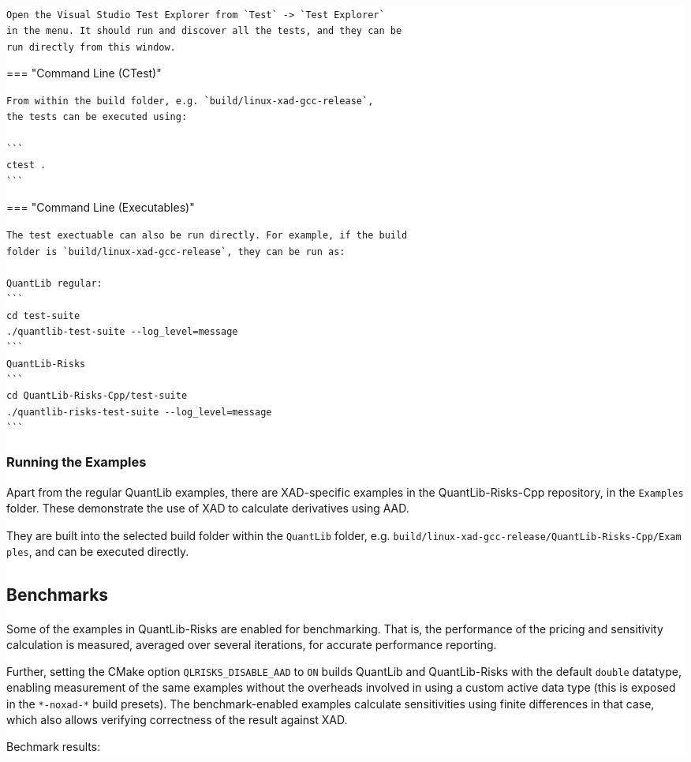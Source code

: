    Open the Visual Studio Test Explorer from `Test` -> `Test Explorer` 
    in the menu. It should run and discover all the tests, and they can be
    run directly from this window.

=== "Command Line (CTest)"

    From within the build folder, e.g. `build/linux-xad-gcc-release`,
    the tests can be executed using:

    ```
    ctest .
    ```

=== "Command Line (Executables)"

    The test exectuable can also be run directly. For example, if the build
    folder is `build/linux-xad-gcc-release`, they can be run as:

    QuantLib regular:
    ```
    cd test-suite
    ./quantlib-test-suite --log_level=message
    ```
    QuantLib-Risks
    ```
    cd QuantLib-Risks-Cpp/test-suite
    ./quantlib-risks-test-suite --log_level=message
    ```


### Running the Examples

Apart from the regular QuantLib examples, there are XAD-specific examples
in the QuantLib-Risks-Cpp repository, in the `Examples` folder.
These demonstrate the use of XAD to calculate derivatives using AAD.

They are built into the selected build folder within the `QuantLib` folder, 
e.g. `build/linux-xad-gcc-release/QuantLib-Risks-Cpp/Examples`,
and can be executed directly.

## Benchmarks

Some of the examples in QuantLib-Risks are enabled for benchmarking. 
That is, the performance of the pricing and sensitivity calculation 
is measured, averaged over several iterations, for accurate performance reporting.

Further, setting the CMake option `QLRISKS_DISABLE_AAD` to `ON` builds
QuantLib and QuantLib-Risks with the default `double` datatype,
enabling measurement of the same examples without the overheads involved in using
a custom active data type (this is exposed in the `*-noxad-*` build presets).
The benchmark-enabled examples calculate sensitivities using finite differences 
in that case, 
which also allows verifying correctness of the result against XAD.

Bechmark results:
